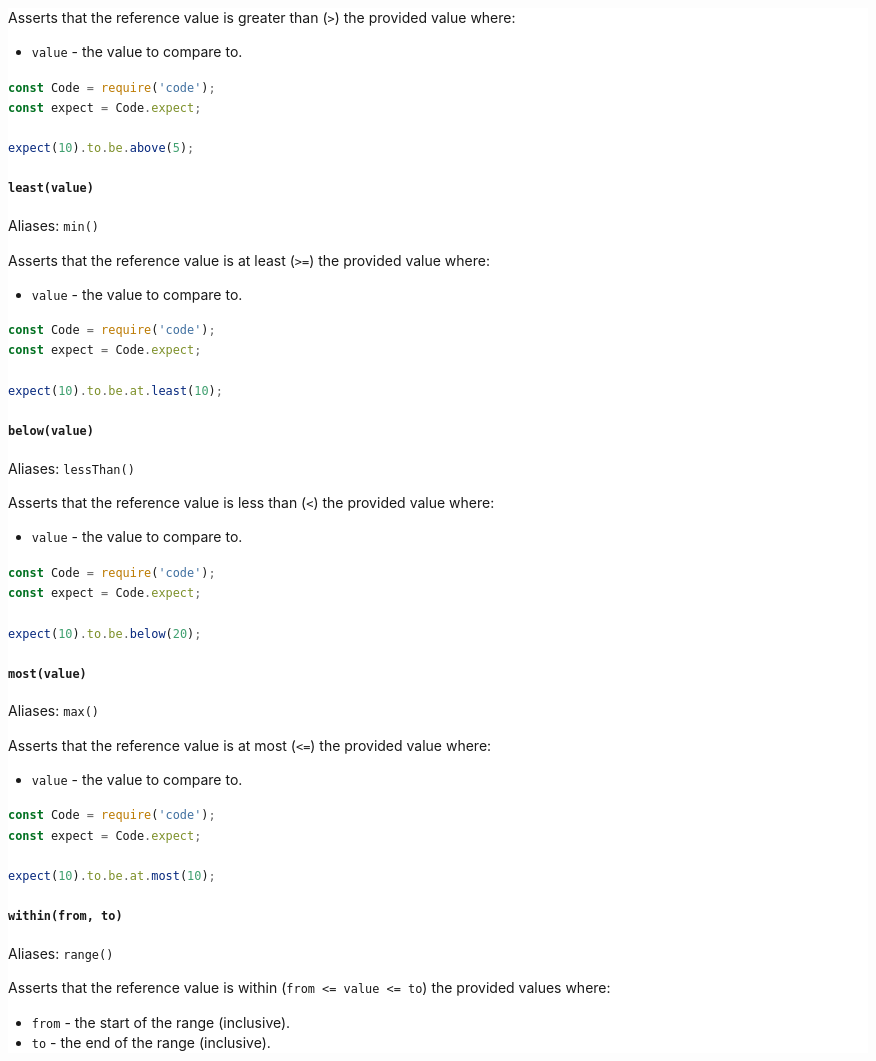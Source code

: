 Asserts that the reference value is greater than (`>`) the provided value where:
- `value` - the value to compare to.

```js
const Code = require('code');
const expect = Code.expect;

expect(10).to.be.above(5);
```

#### `least(value)`

Aliases: `min()`

Asserts that the reference value is at least (`>=`) the provided value where:
- `value` - the value to compare to.

```js
const Code = require('code');
const expect = Code.expect;

expect(10).to.be.at.least(10);
```

#### `below(value)`

Aliases: `lessThan()`

Asserts that the reference value is less than (`<`) the provided value where:
- `value` - the value to compare to.

```js
const Code = require('code');
const expect = Code.expect;

expect(10).to.be.below(20);
```

#### `most(value)`

Aliases: `max()`

Asserts that the reference value is at most (`<=`) the provided value where:
- `value` - the value to compare to.

```js
const Code = require('code');
const expect = Code.expect;

expect(10).to.be.at.most(10);
```

#### `within(from, to)`

Aliases: `range()`

Asserts that the reference value is within (`from <= value <= to`) the provided values where:
- `from` - the start of the range (inclusive).
- `to` - the end of the range (inclusive).
